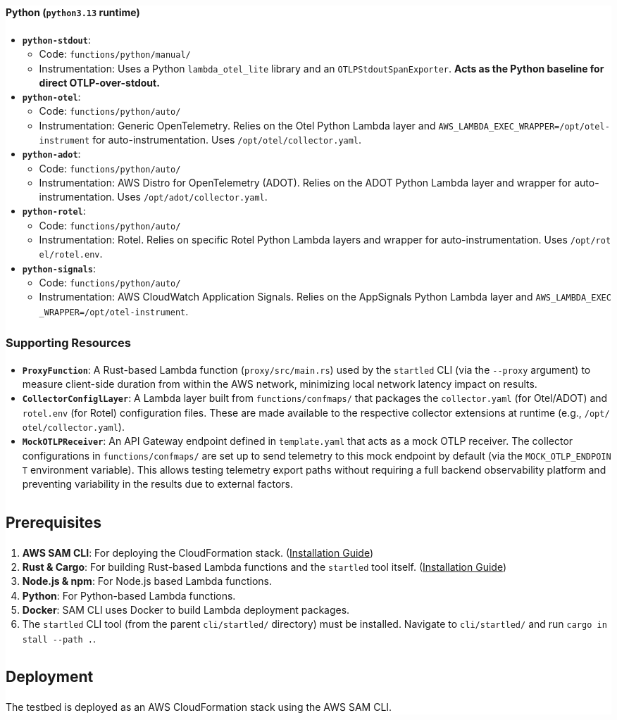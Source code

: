 #### Python (`python3.13` runtime)
-   **`python-stdout`**:
    -   Code: `functions/python/manual/`
    -   Instrumentation: Uses a Python `lambda_otel_lite` library and an `OTLPStdoutSpanExporter`. **Acts as the Python baseline for direct OTLP-over-stdout.**
-   **`python-otel`**:
    -   Code: `functions/python/auto/`
    -   Instrumentation: Generic OpenTelemetry. Relies on the Otel Python Lambda layer and `AWS_LAMBDA_EXEC_WRAPPER=/opt/otel-instrument` for auto-instrumentation. Uses `/opt/otel/collector.yaml`.
-   **`python-adot`**:
    -   Code: `functions/python/auto/`
    -   Instrumentation: AWS Distro for OpenTelemetry (ADOT). Relies on the ADOT Python Lambda layer and wrapper for auto-instrumentation. Uses `/opt/adot/collector.yaml`.
-   **`python-rotel`**:
    -   Code: `functions/python/auto/`
    -   Instrumentation: Rotel. Relies on specific Rotel Python Lambda layers and wrapper for auto-instrumentation. Uses `/opt/rotel/rotel.env`.
-   **`python-signals`**:
    -   Code: `functions/python/auto/`
    -   Instrumentation: AWS CloudWatch Application Signals. Relies on the AppSignals Python Lambda layer and `AWS_LAMBDA_EXEC_WRAPPER=/opt/otel-instrument`.

### Supporting Resources
-   **`ProxyFunction`**: A Rust-based Lambda function (`proxy/src/main.rs`) used by the `startled` CLI (via the `--proxy` argument) to measure client-side duration from within the AWS network, minimizing local network latency impact on results.
-   **`CollectorConfiglLayer`**: A Lambda layer built from `functions/confmaps/` that packages the `collector.yaml` (for Otel/ADOT) and `rotel.env` (for Rotel) configuration files. These are made available to the respective collector extensions at runtime (e.g., `/opt/otel/collector.yaml`).
-   **`MockOTLPReceiver`**: An API Gateway endpoint defined in `template.yaml` that acts as a mock OTLP receiver. The collector configurations in `functions/confmaps/` are set up to send telemetry to this mock endpoint by default (via the `MOCK_OTLP_ENDPOINT` environment variable). This allows testing telemetry export paths without requiring a full backend observability platform and preventing variability in the results due to external factors.

## Prerequisites

1.  **AWS SAM CLI**: For deploying the CloudFormation stack. ([Installation Guide](https://docs.aws.amazon.com/serverless-application-model/latest/developerguide/install-sam-cli.html))
2.  **Rust & Cargo**: For building Rust-based Lambda functions and the `startled` tool itself. ([Installation Guide](https://www.rust-lang.org/tools/install))
3.  **Node.js & npm**: For Node.js based Lambda functions.
4.  **Python**: For Python-based Lambda functions.
5.  **Docker**: SAM CLI uses Docker to build Lambda deployment packages.
6.  The `startled` CLI tool (from the parent `cli/startled/` directory) must be installed. Navigate to `cli/startled/` and run `cargo install --path .`.

## Deployment

The testbed is deployed as an AWS CloudFormation stack using the AWS SAM CLI.
